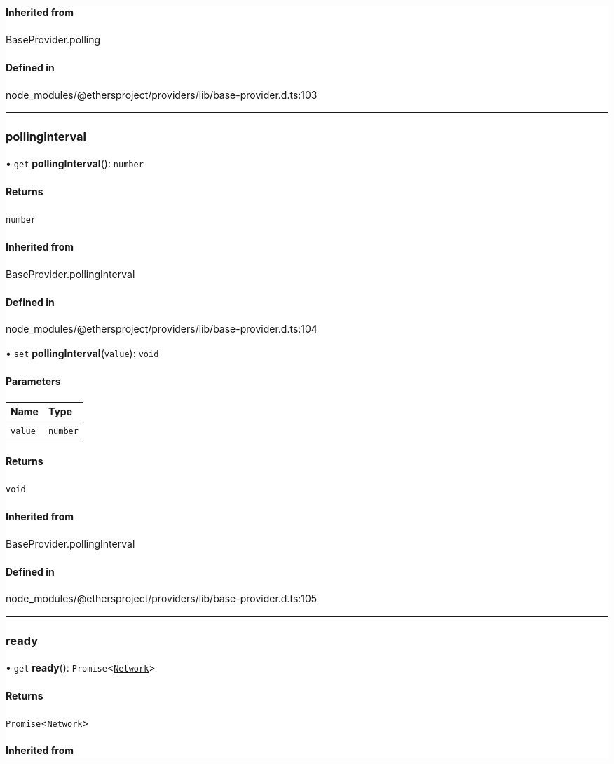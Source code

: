 #### Inherited from

BaseProvider.polling

#### Defined in

node_modules/@ethersproject/providers/lib/base-provider.d.ts:103

___

### pollingInterval

• `get` **pollingInterval**(): `number`

#### Returns

`number`

#### Inherited from

BaseProvider.pollingInterval

#### Defined in

node_modules/@ethersproject/providers/lib/base-provider.d.ts:104

• `set` **pollingInterval**(`value`): `void`

#### Parameters

| Name | Type |
| :------ | :------ |
| `value` | `number` |

#### Returns

`void`

#### Inherited from

BaseProvider.pollingInterval

#### Defined in

node_modules/@ethersproject/providers/lib/base-provider.d.ts:105

___

### ready

• `get` **ready**(): `Promise`<[`Network`](../wiki/%3Cinternal%3E#network)\>

#### Returns

`Promise`<[`Network`](../wiki/%3Cinternal%3E#network)\>

#### Inherited from
